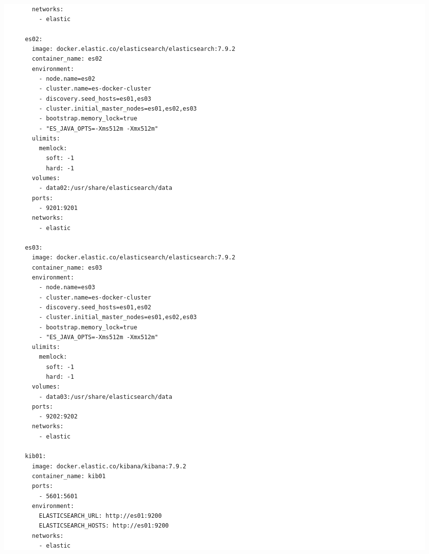             networks:
              - elastic
        
          es02:
            image: docker.elastic.co/elasticsearch/elasticsearch:7.9.2
            container_name: es02
            environment:
              - node.name=es02
              - cluster.name=es-docker-cluster
              - discovery.seed_hosts=es01,es03
              - cluster.initial_master_nodes=es01,es02,es03
              - bootstrap.memory_lock=true
              - "ES_JAVA_OPTS=-Xms512m -Xmx512m"
            ulimits:
              memlock:
                soft: -1
                hard: -1
            volumes:
              - data02:/usr/share/elasticsearch/data
            ports:
              - 9201:9201
            networks:
              - elastic
        
          es03:
            image: docker.elastic.co/elasticsearch/elasticsearch:7.9.2
            container_name: es03
            environment:
              - node.name=es03
              - cluster.name=es-docker-cluster
              - discovery.seed_hosts=es01,es02
              - cluster.initial_master_nodes=es01,es02,es03
              - bootstrap.memory_lock=true
              - "ES_JAVA_OPTS=-Xms512m -Xmx512m"
            ulimits:
              memlock:
                soft: -1
                hard: -1
            volumes:
              - data03:/usr/share/elasticsearch/data
            ports:
              - 9202:9202
            networks:
              - elastic
        
          kib01:
            image: docker.elastic.co/kibana/kibana:7.9.2
            container_name: kib01
            ports:
              - 5601:5601
            environment:
              ELASTICSEARCH_URL: http://es01:9200
              ELASTICSEARCH_HOSTS: http://es01:9200
            networks:
              - elastic
        